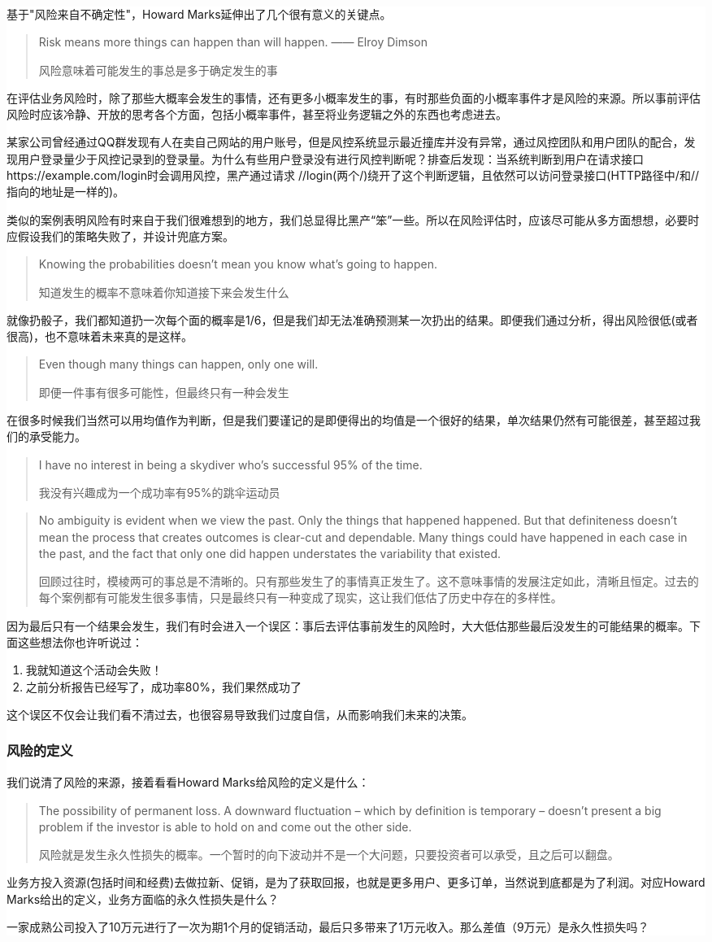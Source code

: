 基于"风险来自不确定性"，Howard Marks延伸出了几个很有意义的关键点。

>Risk means more things can happen than will happen. —— Elroy Dimson
>
>风险意味着可能发生的事总是多于确定发生的事

在评估业务风险时，除了那些大概率会发生的事情，还有更多小概率发生的事，有时那些负面的小概率事件才是风险的来源。所以事前评估风险时应该冷静、开放的思考各个方面，包括小概率事件，甚至将业务逻辑之外的东西也考虑进去。

某家公司曾经通过QQ群发现有人在卖自己网站的用户账号，但是风控系统显示最近撞库并没有异常，通过风控团队和用户团队的配合，发现用户登录量少于风控记录到的登录量。为什么有些用户登录没有进行风控判断呢？排查后发现：当系统判断到用户在请求接口https://example.com/login时会调用风控，黑产通过请求 //login(两个/)绕开了这个判断逻辑，且依然可以访问登录接口(HTTP路径中/和//指向的地址是一样的)。

类似的案例表明风险有时来自于我们很难想到的地方，我们总显得比黑产“笨”一些。所以在风险评估时，应该尽可能从多方面想想，必要时应假设我们的策略失败了，并设计兜底方案。

>Knowing the probabilities doesn’t mean you know what’s going to happen.
>
>知道发生的概率不意味着你知道接下来会发生什么

就像扔骰子，我们都知道扔一次每个面的概率是1/6，但是我们却无法准确预测某一次扔出的结果。即便我们通过分析，得出风险很低(或者很高)，也不意味着未来真的是这样。

>Even though many things can happen, only one will.
>
>即便一件事有很多可能性，但最终只有一种会发生

在很多时候我们当然可以用均值作为判断，但是我们要谨记的是即便得出的均值是一个很好的结果，单次结果仍然有可能很差，甚至超过我们的承受能力。

>I have no interest in being a skydiver who’s successful 95% of the time.
>
>我没有兴趣成为一个成功率有95%的跳伞运动员

>No ambiguity is evident when we view the past. Only the things that happened happened. But that definiteness doesn’t mean the process that creates outcomes is clear-cut and dependable. Many things could have happened in each case in the past, and the fact that only one did happen understates the variability that existed.
>
>回顾过往时，模棱两可的事总是不清晰的。只有那些发生了的事情真正发生了。这不意味事情的发展注定如此，清晰且恒定。过去的每个案例都有可能发生很多事情，只是最终只有一种变成了现实，这让我们低估了历史中存在的多样性。

因为最后只有一个结果会发生，我们有时会进入一个误区：事后去评估事前发生的风险时，大大低估那些最后没发生的可能结果的概率。下面这些想法你也许听说过：

1. 我就知道这个活动会失败！
2. 之前分析报告已经写了，成功率80%，我们果然成功了

这个误区不仅会让我们看不清过去，也很容易导致我们过度自信，从而影响我们未来的决策。

### 风险的定义

我们说清了风险的来源，接着看看Howard Marks给风险的定义是什么：

>The possibility of permanent loss. A downward fluctuation – which by definition is temporary – doesn’t present a big problem if the investor is able to hold on and come out the other side.
>
>风险就是发生永久性损失的概率。一个暂时的向下波动并不是一个大问题，只要投资者可以承受，且之后可以翻盘。

业务方投入资源(包括时间和经费)去做拉新、促销，是为了获取回报，也就是更多用户、更多订单，当然说到底都是为了利润。对应Howard Marks给出的定义，业务方面临的永久性损失是什么？

一家成熟公司投入了10万元进行了一次为期1个月的促销活动，最后只多带来了1万元收入。那么差值（9万元）是永久性损失吗？

